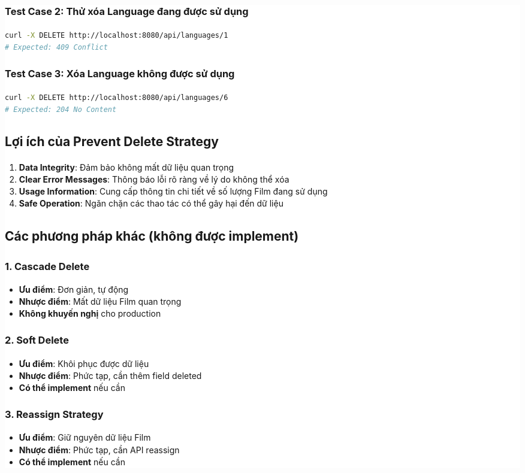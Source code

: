 ### Test Case 2: Thử xóa Language đang được sử dụng
```bash
curl -X DELETE http://localhost:8080/api/languages/1
# Expected: 409 Conflict
```

### Test Case 3: Xóa Language không được sử dụng
```bash
curl -X DELETE http://localhost:8080/api/languages/6
# Expected: 204 No Content
```

## Lợi ích của Prevent Delete Strategy

1. **Data Integrity**: Đảm bảo không mất dữ liệu quan trọng
2. **Clear Error Messages**: Thông báo lỗi rõ ràng về lý do không thể xóa
3. **Usage Information**: Cung cấp thông tin chi tiết về số lượng Film đang sử dụng
4. **Safe Operation**: Ngăn chặn các thao tác có thể gây hại đến dữ liệu

## Các phương pháp khác (không được implement)

### 1. Cascade Delete
- **Ưu điểm**: Đơn giản, tự động
- **Nhược điểm**: Mất dữ liệu Film quan trọng
- **Không khuyến nghị** cho production

### 2. Soft Delete
- **Ưu điểm**: Khôi phục được dữ liệu
- **Nhược điểm**: Phức tạp, cần thêm field deleted
- **Có thể implement** nếu cần

### 3. Reassign Strategy
- **Ưu điểm**: Giữ nguyên dữ liệu Film
- **Nhược điểm**: Phức tạp, cần API reassign
- **Có thể implement** nếu cần